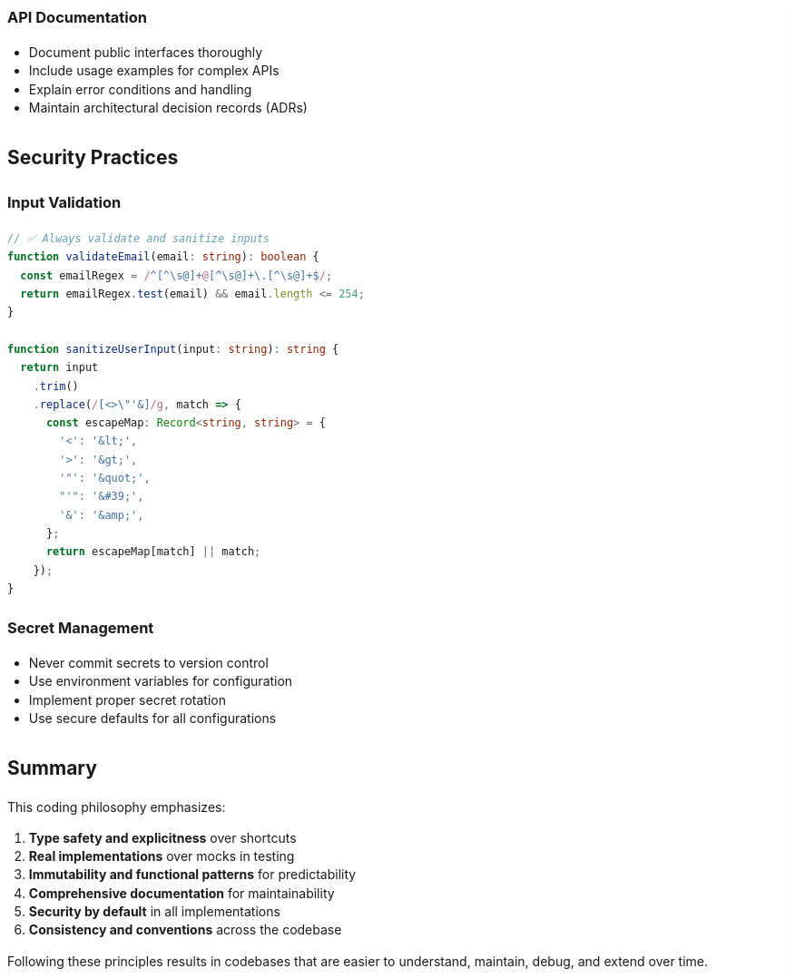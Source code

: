### **API Documentation**
- Document public interfaces thoroughly
- Include usage examples for complex APIs
- Explain error conditions and handling
- Maintain architectural decision records (ADRs)

## Security Practices

### **Input Validation**
```typescript
// ✅ Always validate and sanitize inputs
function validateEmail(email: string): boolean {
  const emailRegex = /^[^\s@]+@[^\s@]+\.[^\s@]+$/;
  return emailRegex.test(email) && email.length <= 254;
}

function sanitizeUserInput(input: string): string {
  return input
    .trim()
    .replace(/[<>\"'&]/g, match => {
      const escapeMap: Record<string, string> = {
        '<': '&lt;',
        '>': '&gt;',
        '"': '&quot;',
        "'": '&#39;',
        '&': '&amp;',
      };
      return escapeMap[match] || match;
    });
}
```

### **Secret Management**
- Never commit secrets to version control
- Use environment variables for configuration
- Implement proper secret rotation
- Use secure defaults for all configurations

## Summary

This coding philosophy emphasizes:

1. **Type safety and explicitness** over shortcuts
2. **Real implementations** over mocks in testing
3. **Immutability and functional patterns** for predictability
4. **Comprehensive documentation** for maintainability
5. **Security by default** in all implementations
6. **Consistency and conventions** across the codebase

Following these principles results in codebases that are easier to understand, maintain, debug, and extend over time.